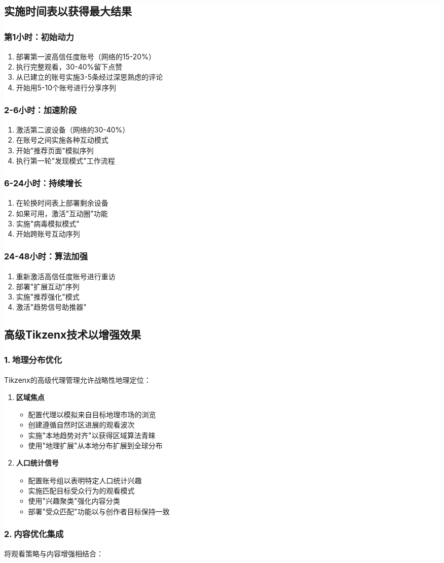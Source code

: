 ## 实施时间表以获得最大结果

### 第1小时：初始动力

1. 部署第一波高信任度账号（网络的15-20%）
2. 执行完整观看，30-40%留下点赞
3. 从已建立的账号实施3-5条经过深思熟虑的评论
4. 开始用5-10个账号进行分享序列

### 2-6小时：加速阶段

1. 激活第二波设备（网络的30-40%）
2. 在账号之间实施各种互动模式
3. 开始"推荐页面"模拟序列
4. 执行第一轮"发现模式"工作流程

### 6-24小时：持续增长

1. 在轮换时间表上部署剩余设备
2. 如果可用，激活"互动圈"功能
3. 实施"病毒模拟模式"
4. 开始跨账号互动序列

### 24-48小时：算法加强

1. 重新激活高信任度账号进行重访
2. 部署"扩展互动"序列
3. 实施"推荐强化"模式
4. 激活"趋势信号助推器"

## 高级Tikzenx技术以增强效果

### 1. 地理分布优化

Tikzenx的高级代理管理允许战略性地理定位：

1. **区域焦点**
   - 配置代理以模拟来自目标地理市场的浏览
   - 创建遵循自然时区进展的观看波次
   - 实施"本地趋势对齐"以获得区域算法青睐
   - 使用"地理扩展"从本地分布扩展到全球分布

2. **人口统计信号**
   - 配置账号组以表明特定人口统计兴趣
   - 实施匹配目标受众行为的观看模式
   - 使用"兴趣聚类"强化内容分类
   - 部署"受众匹配"功能以与创作者目标保持一致

### 2. 内容优化集成

将观看策略与内容增强相结合：
